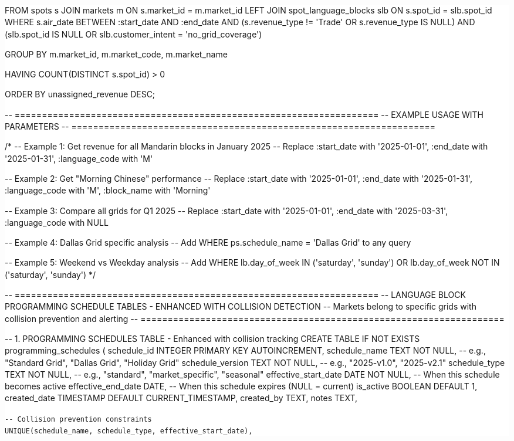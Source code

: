 FROM spots s
JOIN markets m ON s.market_id = m.market_id
LEFT JOIN spot_language_blocks slb ON s.spot_id = slb.spot_id
WHERE s.air_date BETWEEN :start_date AND :end_date
  AND (s.revenue_type != 'Trade' OR s.revenue_type IS NULL)
  AND (slb.spot_id IS NULL OR slb.customer_intent = 'no_grid_coverage')

GROUP BY m.market_id, m.market_code, m.market_name

HAVING COUNT(DISTINCT s.spot_id) > 0

ORDER BY unassigned_revenue DESC;

-- ===================================================================
-- EXAMPLE USAGE WITH PARAMETERS
-- ===================================================================

/*
-- Example 1: Get revenue for all Mandarin blocks in January 2025
-- Replace :start_date with '2025-01-01', :end_date with '2025-01-31', :language_code with 'M'

-- Example 2: Get "Morning Chinese" performance
-- Replace :start_date with '2025-01-01', :end_date with '2025-01-31', :language_code with 'M', :block_name with 'Morning'

-- Example 3: Compare all grids for Q1 2025
-- Replace :start_date with '2025-01-01', :end_date with '2025-03-31', :language_code with NULL

-- Example 4: Dallas Grid specific analysis
-- Add WHERE ps.schedule_name = 'Dallas Grid' to any query

-- Example 5: Weekend vs Weekday analysis
-- Add WHERE lb.day_of_week IN ('saturday', 'sunday') OR lb.day_of_week NOT IN ('saturday', 'sunday')
*/

-- ===================================================================
-- LANGUAGE BLOCK PROGRAMMING SCHEDULE TABLES - ENHANCED WITH COLLISION DETECTION
-- Markets belong to specific grids with collision prevention and alerting
-- ===================================================================

-- 1. PROGRAMMING SCHEDULES TABLE - Enhanced with collision tracking
CREATE TABLE IF NOT EXISTS programming_schedules (
    schedule_id INTEGER PRIMARY KEY AUTOINCREMENT,
    schedule_name TEXT NOT NULL,           -- e.g., "Standard Grid", "Dallas Grid", "Holiday Grid"
    schedule_version TEXT NOT NULL,        -- e.g., "2025-v1.0", "2025-v2.1"
    schedule_type TEXT NOT NULL,           -- e.g., "standard", "market_specific", "seasonal"
    effective_start_date DATE NOT NULL,    -- When this schedule becomes active
    effective_end_date DATE,               -- When this schedule expires (NULL = current)
    is_active BOOLEAN DEFAULT 1,
    created_date TIMESTAMP DEFAULT CURRENT_TIMESTAMP,
    created_by TEXT,
    notes TEXT,
    
    -- Collision prevention constraints
    UNIQUE(schedule_name, schedule_type, effective_start_date),
    